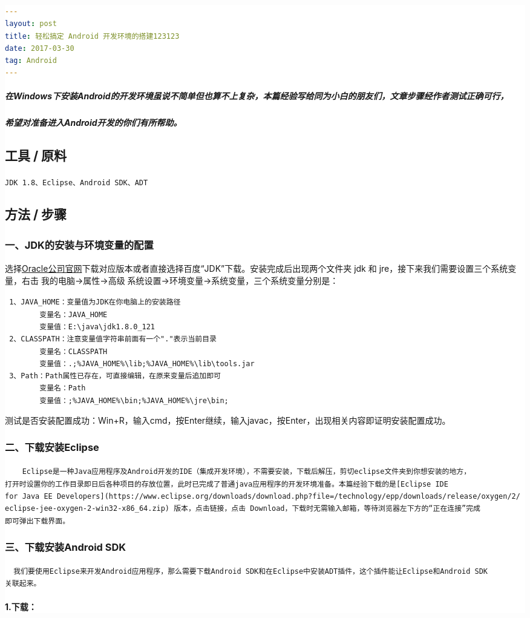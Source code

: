 ```yaml
---
layout: post
title: 轻松搞定 Android 开发环境的搭建123123
date: 2017-03-30
tag: Android
---
```


#####     在Windows下安装Android的开发环境虽说不简单但也算不上复杂，本篇经验写给同为小白的朋友们，文章步骤经作者测试正确可行，
##### 希望对准备进入Android开发的你们有所帮助。

## 工具 / 原料

	JDK 1.8、Eclipse、Android SDK、ADT

## 方法 / 步骤

### 一、JDK的安装与环境变量的配置

   选择[Oracle公司官网](http://www.oracle.com/technetwork/java/javase/downloads/jdk8-downloads-2133151.html)下载对应版本或者直接选择百度“JDK”下载。安装完成后出现两个文件夹 jdk 和 jre，接下来我们需要设置三个系统变量，右击	我的电脑->属性->高级
   系统设置->环境变量->系统变量，三个系统变量分别是：

	 1、JAVA_HOME：变量值为JDK在你电脑上的安装路径
			变量名：JAVA_HOME
			变量值：E:\java\jdk1.8.0_121
	 2、CLASSPATH：注意变量值字符串前面有一个"."表示当前目录
			变量名：CLASSPATH
			变量值：.;%JAVA_HOME%\lib;%JAVA_HOME%\lib\tools.jar
	 3、Path：Path属性已存在，可直接编辑，在原来变量后追加即可
			变量名：Path
			变量值：;%JAVA_HOME%\bin;%JAVA_HOME%\jre\bin;

   测试是否安装配置成功：Win+R，输入cmd，按Enter继续，输入javac，按Enter，出现相关内容即证明安装配置成功。

### 二、下载安装Eclipse

        Eclipse是一种Java应用程序及Android开发的IDE（集成开发环境），不需要安装，下载后解压，剪切eclipse文件夹到你想安装的地方，
    打开时设置你的工作目录即日后各种项目的存放位置，此时已完成了普通java应用程序的开发环境准备。本篇经验下载的是[Eclipse IDE
    for Java EE Developers](https://www.eclipse.org/downloads/download.php?file=/technology/epp/downloads/release/oxygen/2/
    eclipse-jee-oxygen-2-win32-x86_64.zip) 版本，点击链接，点击 Download，下载时无需输入邮箱，等待浏览器左下方的“正在连接”完成
    即可弹出下载界面。

### 三、下载安装Android SDK

      我们要使用Eclipse来开发Android应用程序，那么需要下载Android SDK和在Eclipse中安装ADT插件，这个插件能让Eclipse和Android SDK
    关联起来。

#### 1.下载：
